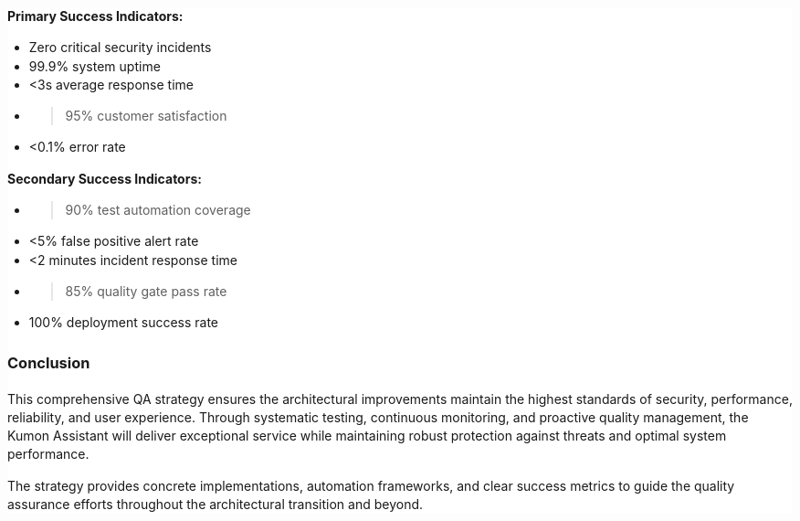 **Primary Success Indicators:**
- Zero critical security incidents
- 99.9% system uptime
- <3s average response time
- >95% customer satisfaction
- <0.1% error rate

**Secondary Success Indicators:**
- >90% test automation coverage
- <5% false positive alert rate
- <2 minutes incident response time
- >85% quality gate pass rate
- 100% deployment success rate

### Conclusion

This comprehensive QA strategy ensures the architectural improvements maintain the highest standards of security, performance, reliability, and user experience. Through systematic testing, continuous monitoring, and proactive quality management, the Kumon Assistant will deliver exceptional service while maintaining robust protection against threats and optimal system performance.

The strategy provides concrete implementations, automation frameworks, and clear success metrics to guide the quality assurance efforts throughout the architectural transition and beyond.